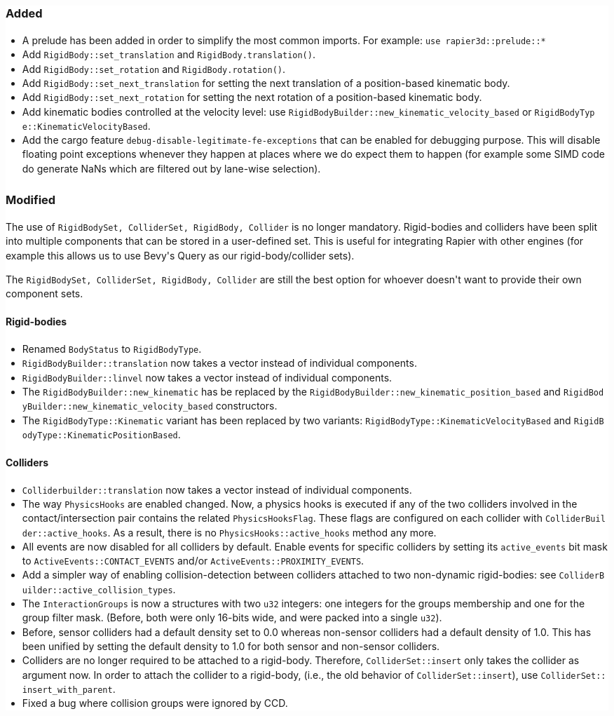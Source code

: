 ### Added
- A prelude has been added in order to simplify the most common imports. For example: `use rapier3d::prelude::*`
- Add `RigidBody::set_translation` and `RigidBody.translation()`.
- Add `RigidBody::set_rotation` and `RigidBody.rotation()`.
- Add `RigidBody::set_next_translation` for setting the next translation of a position-based kinematic body.
- Add `RigidBody::set_next_rotation` for setting the next rotation of a position-based kinematic body.
- Add kinematic bodies controlled at the velocity level: use `RigidBodyBuilder::new_kinematic_velocity_based` or
  `RigidBodyType::KinematicVelocityBased`.
- Add the cargo feature `debug-disable-legitimate-fe-exceptions` that can be enabled for debugging purpose. This will
  disable floating point exceptions whenever they happen at places where we do expect them to happen (for example
  some SIMD code do generate NaNs which are filtered out by lane-wise selection).

### Modified
The use of `RigidBodySet, ColliderSet, RigidBody, Collider` is no longer mandatory. Rigid-bodies and colliders have
been split into multiple components that can be stored in a user-defined set. This is useful for integrating Rapier
with other engines (for example this allows us to use Bevy's Query as our rigid-body/collider sets).

The `RigidBodySet, ColliderSet, RigidBody, Collider` are still the best option for whoever doesn't want to
provide their own component sets.

#### Rigid-bodies
- Renamed `BodyStatus` to `RigidBodyType`.
- `RigidBodyBuilder::translation` now takes a vector instead of individual components.
- `RigidBodyBuilder::linvel` now takes a vector instead of individual components.
- The `RigidBodyBuilder::new_kinematic` has be replaced by the `RigidBodyBuilder::new_kinematic_position_based` and
  `RigidBodyBuilder::new_kinematic_velocity_based` constructors.
- The `RigidBodyType::Kinematic` variant has been replaced by two variants: `RigidBodyType::KinematicVelocityBased` and
  `RigidBodyType::KinematicPositionBased`.
  
#### Colliders
- `Colliderbuilder::translation` now takes a vector instead of individual components.
- The way `PhysicsHooks` are enabled changed. Now, a physics hooks is executed if any of the two
  colliders involved in the contact/intersection pair contains the related `PhysicsHooksFlag`.
  These flags are configured on each collider with `ColliderBuilder::active_hooks`. As a result,
  there is no `PhysicsHooks::active_hooks` method any more.
- All events are now disabled for all colliders by default. Enable events for specific colliders by setting its
  `active_events` bit mask to `ActiveEvents::CONTACT_EVENTS` and/or `ActiveEvents::PROXIMITY_EVENTS`.
- Add a simpler way of enabling collision-detection between colliders attached to two non-dynamic rigid-bodies: see
  `ColliderBuilder::active_collision_types`.
- The `InteractionGroups` is now a structures with two `u32` integers: one integers for the groups
  membership and one for the group filter mask. (Before, both were only 16-bits wide, and were
  packed into a single `u32`).
- Before, sensor colliders had a default density set to 0.0 whereas non-sensor colliders had a
  default density of 1.0. This has been unified by setting the default density to 1.0 for both
  sensor and non-sensor colliders.
- Colliders are no longer required to be attached to a rigid-body. Therefore, `ColliderSet::insert`
  only takes the collider as argument now. In order to attach the collider to a rigid-body,
  (i.e., the old behavior of `ColliderSet::insert`), use `ColliderSet::insert_with_parent`.
- Fixed a bug where collision groups were ignored by CCD.
